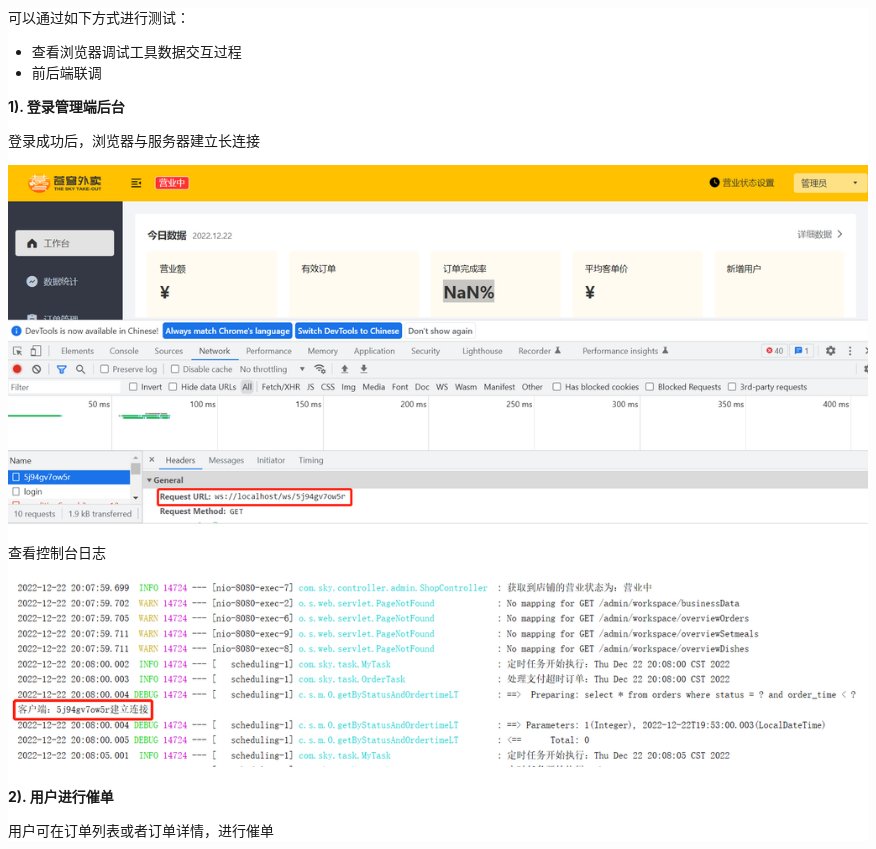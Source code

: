 可以通过如下方式进行测试：

- 查看浏览器调试工具数据交互过程
- 前后端联调

**1). 登录管理端后台**

登录成功后，浏览器与服务器建立长连接

![](./images/image-20221222200842731.png)

查看控制台日志

![](./images/image-20221222200941497.png)



**2). 用户进行催单**

用户可在订单列表或者订单详情，进行催单
